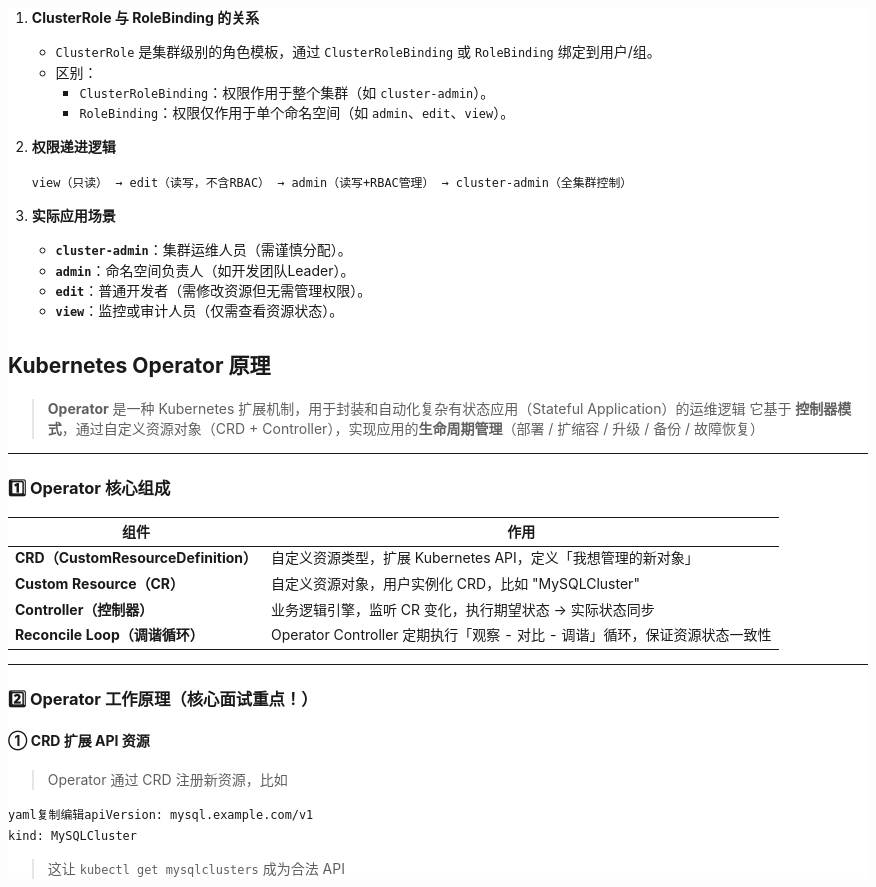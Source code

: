 1. **ClusterRole 与 RoleBinding 的关系**

   - `ClusterRole` 是集群级别的角色模板，通过 `ClusterRoleBinding` 或 `RoleBinding` 绑定到用户/组。
   - 区别：
     - `ClusterRoleBinding`：权限作用于整个集群（如 `cluster-admin`）。
     - `RoleBinding`：权限仅作用于单个命名空间（如 `admin`、`edit`、`view`）。

2. **权限递进逻辑**

   ```
   view（只读） → edit（读写，不含RBAC） → admin（读写+RBAC管理） → cluster-admin（全集群控制）
   ```

3. **实际应用场景**

   - **`cluster-admin`**：集群运维人员（需谨慎分配）。
   - **`admin`**：命名空间负责人（如开发团队Leader）。
   - **`edit`**：普通开发者（需修改资源但无需管理权限）。
   - **`view`**：监控或审计人员（仅需查看资源状态）。



## **Kubernetes Operator 原理**

> **Operator** 是一种 Kubernetes 扩展机制，用于封装和自动化复杂有状态应用（Stateful Application）的运维逻辑
>  它基于 **控制器模式**，通过自定义资源对象（CRD + Controller），实现应用的**生命周期管理**（部署 / 扩缩容 / 升级 / 备份 / 故障恢复）

------

### **1️⃣ Operator 核心组成**

| 组件                                | 作用                                                         |
| ----------------------------------- | ------------------------------------------------------------ |
| **CRD（CustomResourceDefinition）** | 自定义资源类型，扩展 Kubernetes API，定义「我想管理的新对象」 |
| **Custom Resource（CR）**           | 自定义资源对象，用户实例化 CRD，比如 "MySQLCluster"          |
| **Controller（控制器）**            | 业务逻辑引擎，监听 CR 变化，执行期望状态 → 实际状态同步      |
| **Reconcile Loop（调谐循环）**      | Operator Controller 定期执行「观察 - 对比 - 调谐」循环，保证资源状态一致性 |



------

### **2️⃣ Operator 工作原理（核心面试重点！）**

#### **① CRD 扩展 API 资源**

> Operator 通过 CRD 注册新资源，比如

```
yaml复制编辑apiVersion: mysql.example.com/v1
kind: MySQLCluster
```

> 这让 `kubectl get mysqlclusters` 成为合法 API
